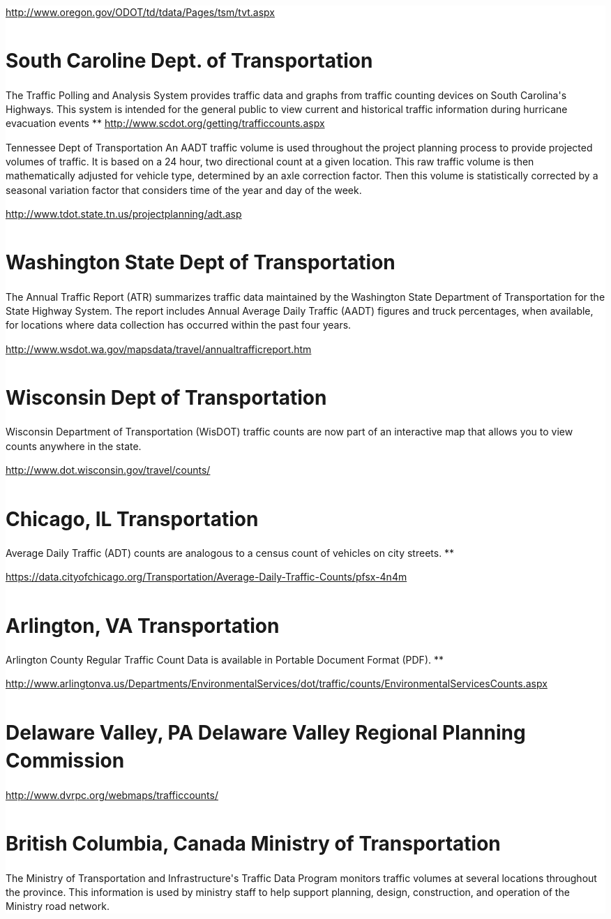http://www.oregon.gov/ODOT/td/tdata/Pages/tsm/tvt.aspx

# South Caroline Dept. of Transportation
The Traffic Polling and Analysis System provides traffic data and graphs from traffic counting devices on South Carolina's Highways. This system is intended for the general public to view current and historical traffic information during hurricane evacuation events ** http://www.scdot.org/getting/trafficcounts.aspx

Tennessee Dept of Transportation
An AADT traffic volume is used throughout the project planning process to provide projected volumes of traffic. It is based on a 24 hour, two directional count at a given location. This raw traffic volume is then mathematically adjusted for vehicle type, determined by an axle correction factor. Then this volume is statistically corrected by a seasonal variation factor that considers time of the year and day of the week.

http://www.tdot.state.tn.us/projectplanning/adt.asp

# Washington State Dept of Transportation
The Annual Traffic Report (ATR) summarizes traffic data maintained by the Washington State Department of Transportation for the State Highway System. The report includes Annual Average Daily Traffic (AADT) figures and truck percentages, when available, for locations where data collection has occurred within the past four years.

http://www.wsdot.wa.gov/mapsdata/travel/annualtrafficreport.htm

# Wisconsin Dept of Transportation
Wisconsin Department of Transportation (WisDOT) traffic counts are now part of an interactive map that allows you to view counts anywhere in the state.

http://www.dot.wisconsin.gov/travel/counts/

# Chicago, IL Transportation
Average Daily Traffic (ADT) counts are analogous to a census count of vehicles on city streets. **

https://data.cityofchicago.org/Transportation/Average-Daily-Traffic-Counts/pfsx-4n4m

# Arlington, VA Transportation
Arlington County Regular Traffic Count Data is available in Portable Document Format (PDF). **

http://www.arlingtonva.us/Departments/EnvironmentalServices/dot/traffic/counts/EnvironmentalServicesCounts.aspx

# Delaware Valley, PA Delaware Valley Regional Planning Commission
http://www.dvrpc.org/webmaps/trafficcounts/

# British Columbia, Canada Ministry of Transportation
The Ministry of Transportation and Infrastructure's Traffic Data Program monitors traffic volumes at several locations throughout the province. This information is used by ministry staff to help support planning, design, construction, and operation of the Ministry road network.
